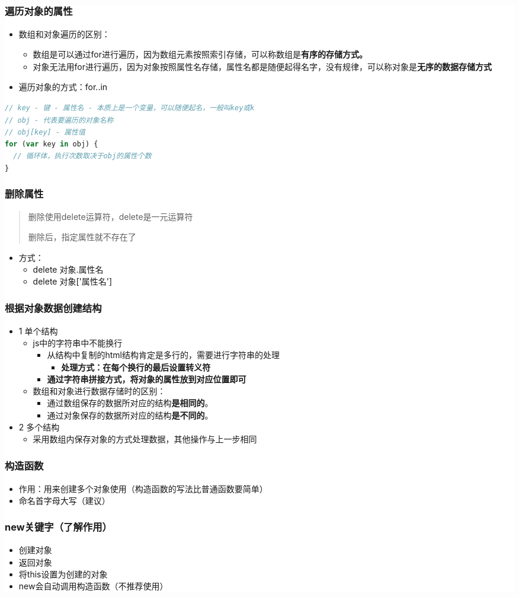 ### 遍历对象的属性

- 数组和对象遍历的区别：
  - 数组是可以通过for进行遍历，因为数组元素按照索引存储，可以称数组是**有序的存储方式。**
  - 对象无法用for进行遍历，因为对象按照属性名存储，属性名都是随便起得名字，没有规律，可以称对象是**无序的数据存储方式**

-  遍历对象的方式：for..in

  ```js
  // key - 键 - 属性名 - 本质上是一个变量，可以随便起名，一般叫key或k
  // obj - 代表要遍历的对象名称
  // obj[key] - 属性值
  for (var key in obj) {
    // 循环体，执行次数取决于obj的属性个数
  }
  ```



### 删除属性

> 删除使用delete运算符，delete是一元运算符
>
> 删除后，指定属性就不存在了

- 方式：
  - delete 对象.属性名
  - delete 对象['属性名']



### 根据对象数据创建结构

- 1 单个结构
  - js中的字符串中不能换行
    - 从结构中复制的html结构肯定是多行的，需要进行字符串的处理
      - **处理方式：在每个换行的最后设置转义符**
    - **通过字符串拼接方式，将对象的属性放到对应位置即可**
  - 数组和对象进行数据存储时的区别：
    - 通过数组保存的数据所对应的结构**是相同的**。
    - 通过对象保存的数据所对应的结构**是不同的**。
- 2 多个结构
  - 采用数组内保存对象的方式处理数据，其他操作与上一步相同



### 构造函数

- 作用：用来创建多个对象使用（构造函数的写法比普通函数要简单）
- 命名首字母大写（建议）

### new关键字（了解作用）

- 创建对象
- 返回对象
- 将this设置为创建的对象
- new会自动调用构造函数（不推荐使用）
